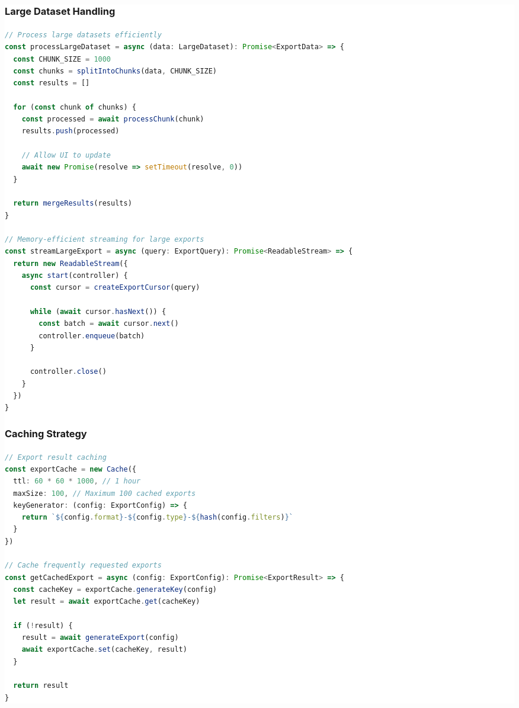 ### **Large Dataset Handling**
```typescript
// Process large datasets efficiently
const processLargeDataset = async (data: LargeDataset): Promise<ExportData> => {
  const CHUNK_SIZE = 1000
  const chunks = splitIntoChunks(data, CHUNK_SIZE)
  const results = []
  
  for (const chunk of chunks) {
    const processed = await processChunk(chunk)
    results.push(processed)
    
    // Allow UI to update
    await new Promise(resolve => setTimeout(resolve, 0))
  }
  
  return mergeResults(results)
}

// Memory-efficient streaming for large exports
const streamLargeExport = async (query: ExportQuery): Promise<ReadableStream> => {
  return new ReadableStream({
    async start(controller) {
      const cursor = createExportCursor(query)
      
      while (await cursor.hasNext()) {
        const batch = await cursor.next()
        controller.enqueue(batch)
      }
      
      controller.close()
    }
  })
}
```

### **Caching Strategy**
```typescript
// Export result caching
const exportCache = new Cache({
  ttl: 60 * 60 * 1000, // 1 hour
  maxSize: 100, // Maximum 100 cached exports
  keyGenerator: (config: ExportConfig) => {
    return `${config.format}-${config.type}-${hash(config.filters)}`
  }
})

// Cache frequently requested exports
const getCachedExport = async (config: ExportConfig): Promise<ExportResult> => {
  const cacheKey = exportCache.generateKey(config)
  let result = await exportCache.get(cacheKey)
  
  if (!result) {
    result = await generateExport(config)
    await exportCache.set(cacheKey, result)
  }
  
  return result
}
```
